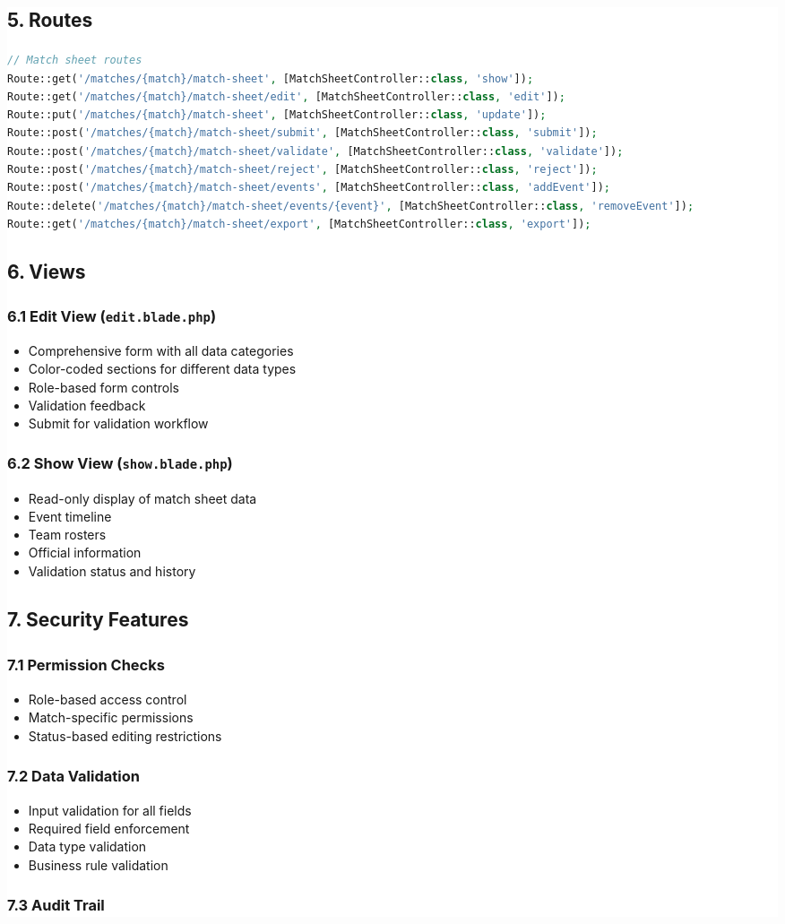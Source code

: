 ## 5. Routes

```php
// Match sheet routes
Route::get('/matches/{match}/match-sheet', [MatchSheetController::class, 'show']);
Route::get('/matches/{match}/match-sheet/edit', [MatchSheetController::class, 'edit']);
Route::put('/matches/{match}/match-sheet', [MatchSheetController::class, 'update']);
Route::post('/matches/{match}/match-sheet/submit', [MatchSheetController::class, 'submit']);
Route::post('/matches/{match}/match-sheet/validate', [MatchSheetController::class, 'validate']);
Route::post('/matches/{match}/match-sheet/reject', [MatchSheetController::class, 'reject']);
Route::post('/matches/{match}/match-sheet/events', [MatchSheetController::class, 'addEvent']);
Route::delete('/matches/{match}/match-sheet/events/{event}', [MatchSheetController::class, 'removeEvent']);
Route::get('/matches/{match}/match-sheet/export', [MatchSheetController::class, 'export']);
```

## 6. Views

### 6.1 Edit View (`edit.blade.php`)

-   Comprehensive form with all data categories
-   Color-coded sections for different data types
-   Role-based form controls
-   Validation feedback
-   Submit for validation workflow

### 6.2 Show View (`show.blade.php`)

-   Read-only display of match sheet data
-   Event timeline
-   Team rosters
-   Official information
-   Validation status and history

## 7. Security Features

### 7.1 Permission Checks

-   Role-based access control
-   Match-specific permissions
-   Status-based editing restrictions

### 7.2 Data Validation

-   Input validation for all fields
-   Required field enforcement
-   Data type validation
-   Business rule validation

### 7.3 Audit Trail

